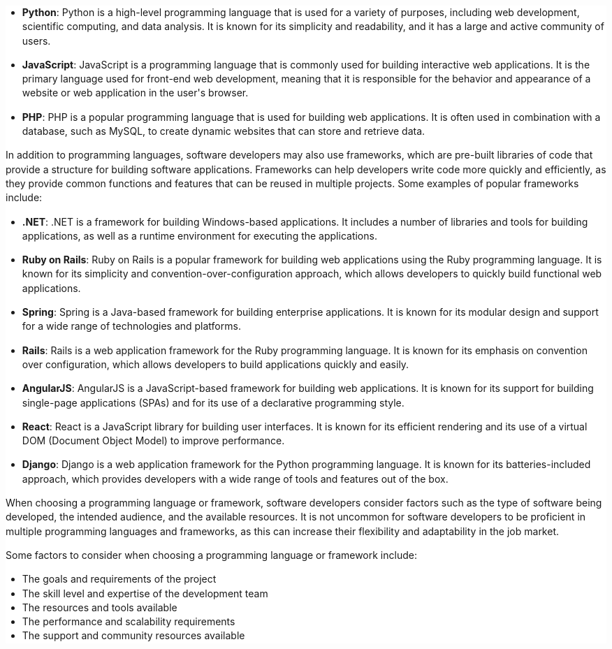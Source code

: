 - **Python**: Python is a high-level programming language that is used for a variety of purposes, including web development, scientific computing, and data analysis. It is known for its simplicity and readability, and it has a large and active community of users.

- **JavaScript**: JavaScript is a programming language that is commonly used for building interactive web applications. It is the primary language used for front-end web development, meaning that it is responsible for the behavior and appearance of a website or web application in the user's browser.

- **PHP**: PHP is a popular programming language that is used for building web applications. It is often used in combination with a database, such as MySQL, to create dynamic websites that can store and retrieve data.

In addition to programming languages, software developers may also use frameworks, which are pre-built libraries of code that provide a structure for building software applications. Frameworks can help developers write code more quickly and efficiently, as they provide common functions and features that can be reused in multiple projects. Some examples of popular frameworks include:

- **.NET**: .NET is a framework for building Windows-based applications. It includes a number of libraries and tools for building applications, as well as a runtime environment for executing the applications.

- **Ruby on Rails**: Ruby on Rails is a popular framework for building web applications using the Ruby programming language. It is known for its simplicity and convention-over-configuration approach, which allows developers to quickly build functional web applications.

- **Spring**: Spring is a Java-based framework for building enterprise applications. It is known for its modular design and support for a wide range of technologies and platforms.

- **Rails**: Rails is a web application framework for the Ruby programming language. It is known for its emphasis on convention over configuration, which allows developers to build applications quickly and easily.

- **AngularJS**: AngularJS is a JavaScript-based framework for building web applications. It is known for its support for building single-page applications (SPAs) and for its use of a declarative programming style.

- **React**: React is a JavaScript library for building user interfaces. It is known for its efficient rendering and its use of a virtual DOM (Document Object Model) to improve performance.

- **Django**: Django is a web application framework for the Python programming language. It is known for its batteries-included approach, which provides developers with a wide range of tools and features out of the box.

When choosing a programming language or framework, software developers consider factors such as the type of software being developed, the intended audience, and the available resources. It is not uncommon for software developers to be proficient in multiple programming languages and frameworks, as this can increase their flexibility and adaptability in the job market.

Some factors to consider when choosing a programming language or framework include:

- The goals and requirements of the project
- The skill level and expertise of the development team
- The resources and tools available
- The performance and scalability requirements
- The support and community resources available

